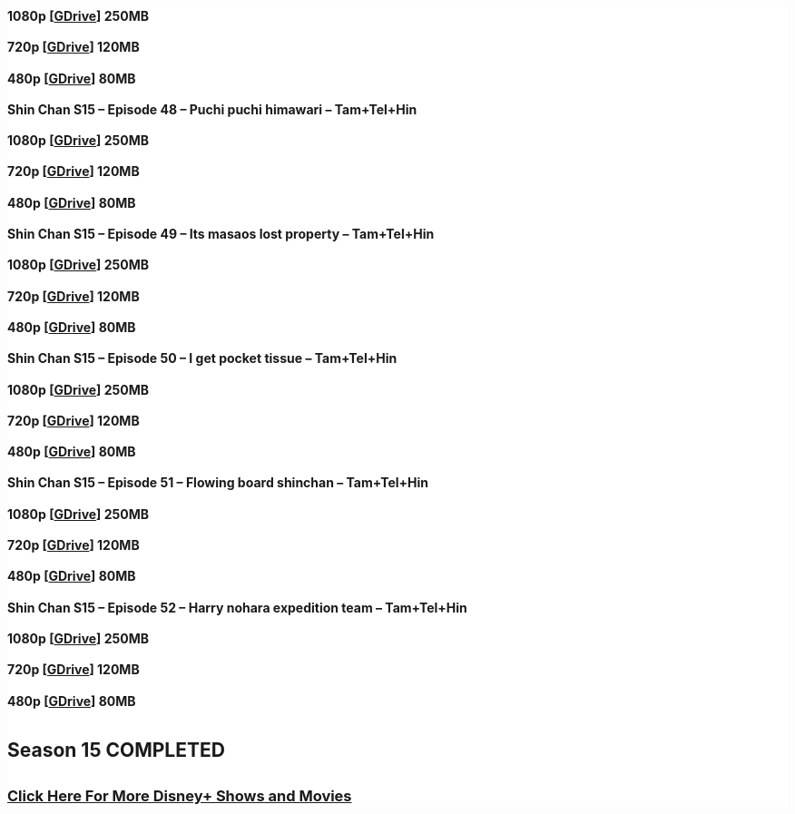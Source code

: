 **1080p \[[GDrive](https://gplinks.co/X5yxI)\] 250MB**

**720p \[[GDrive](https://gplinks.co/fu8XdaC)\] 120MB**

**480p \[[GDrive](https://gplinks.co/ciUyuZ)\] 80MB**

**Shin Chan S15 – Episode 48 – Puchi puchi himawari – Tam+Tel+Hin**

**1080p \[[GDrive](https://gplinks.co/dwzgJ9)\] 250MB**

**720p \[[GDrive](https://gplinks.co/7sbaPfb9)\] 120MB**

**480p \[[GDrive](https://gplinks.co/lbQlhc6)\] 80MB**

**Shin Chan S15 – Episode 49 – Its masaos lost property – Tam+Tel+Hin**

**1080p \[[GDrive](https://gplinks.co/fBPjh)\] 250MB**

**720p \[[GDrive](https://gplinks.co/zzrDp)\] 120MB**

**480p \[[GDrive](https://gplinks.co/GPy6c)\] 80MB**

**Shin Chan S15 – Episode 50 – I get pocket tissue – Tam+Tel+Hin**

**1080p \[[GDrive](https://gplinks.co/j1bYdeo)\] 250MB**

**720p \[[GDrive](https://gplinks.co/SR1lnJ)\] 120MB**

**480p \[[GDrive](https://gplinks.co/Vnhv6VQ)\] 80MB**

**Shin Chan S15 – Episode 51 – Flowing board shinchan – Tam+Tel+Hin**

**1080p \[[GDrive](https://gplinks.co/haJb8X0b)\] 250MB**

**720p \[[GDrive](https://gplinks.co/BYVTYLt3)\] 120MB**

**480p \[[GDrive](https://gplinks.co/OIyWF)\] 80MB**

**Shin Chan S15 – Episode 52 – Harry nohara expedition team – Tam+Tel+Hin**

**1080p \[[GDrive](https://gplinks.co/mVJrghDr)\] 250MB**

**720p \[[GDrive](https://gplinks.co/ALP5cpk)\] 120MB**

**480p \[[GDrive](https://gplinks.co/H6Fczy)\] 80MB**

## Season 15 COMPLETED

### **[Click Here For More Disney+ Shows and Movies](https://unitamilcartoons.blogspot.com/2020/04/blog-post_21.html)**
